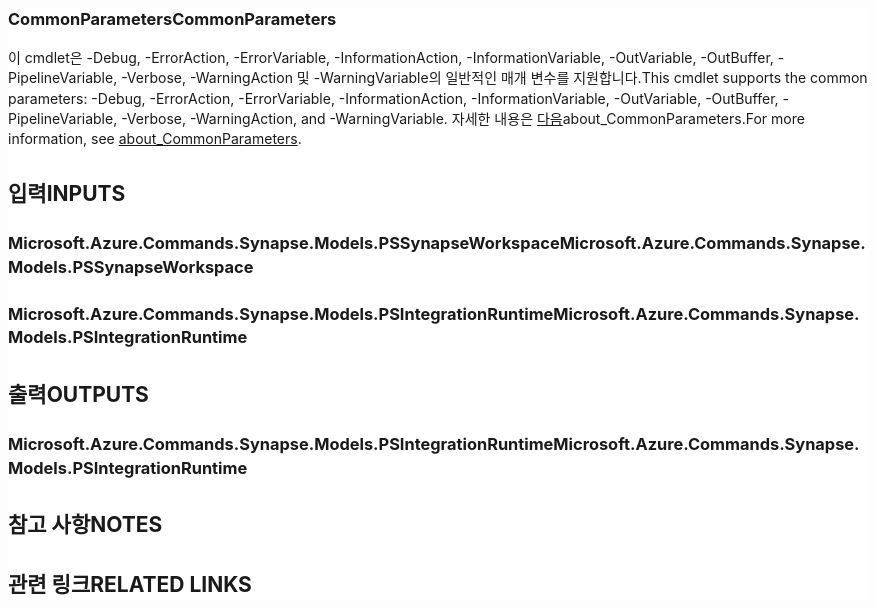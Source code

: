 ### <span data-ttu-id="e51c2-137">CommonParameters</span><span class="sxs-lookup"><span data-stu-id="e51c2-137">CommonParameters</span></span>
<span data-ttu-id="e51c2-138">이 cmdlet은 -Debug, -ErrorAction, -ErrorVariable, -InformationAction, -InformationVariable, -OutVariable, -OutBuffer, -PipelineVariable, -Verbose, -WarningAction 및 -WarningVariable의 일반적인 매개 변수를 지원합니다.</span><span class="sxs-lookup"><span data-stu-id="e51c2-138">This cmdlet supports the common parameters: -Debug, -ErrorAction, -ErrorVariable, -InformationAction, -InformationVariable, -OutVariable, -OutBuffer, -PipelineVariable, -Verbose, -WarningAction, and -WarningVariable.</span></span> <span data-ttu-id="e51c2-139">자세한 내용은 [다음](http://go.microsoft.com/fwlink/?LinkID=113216)about_CommonParameters.</span><span class="sxs-lookup"><span data-stu-id="e51c2-139">For more information, see [about_CommonParameters](http://go.microsoft.com/fwlink/?LinkID=113216).</span></span>

## <span data-ttu-id="e51c2-140">입력</span><span class="sxs-lookup"><span data-stu-id="e51c2-140">INPUTS</span></span>

### <span data-ttu-id="e51c2-141">Microsoft.Azure.Commands.Synapse.Models.PSSynapseWorkspace</span><span class="sxs-lookup"><span data-stu-id="e51c2-141">Microsoft.Azure.Commands.Synapse.Models.PSSynapseWorkspace</span></span>

### <span data-ttu-id="e51c2-142">Microsoft.Azure.Commands.Synapse.Models.PSIntegrationRuntime</span><span class="sxs-lookup"><span data-stu-id="e51c2-142">Microsoft.Azure.Commands.Synapse.Models.PSIntegrationRuntime</span></span>

## <span data-ttu-id="e51c2-143">출력</span><span class="sxs-lookup"><span data-stu-id="e51c2-143">OUTPUTS</span></span>

### <span data-ttu-id="e51c2-144">Microsoft.Azure.Commands.Synapse.Models.PSIntegrationRuntime</span><span class="sxs-lookup"><span data-stu-id="e51c2-144">Microsoft.Azure.Commands.Synapse.Models.PSIntegrationRuntime</span></span>

## <span data-ttu-id="e51c2-145">참고 사항</span><span class="sxs-lookup"><span data-stu-id="e51c2-145">NOTES</span></span>

## <span data-ttu-id="e51c2-146">관련 링크</span><span class="sxs-lookup"><span data-stu-id="e51c2-146">RELATED LINKS</span></span>
